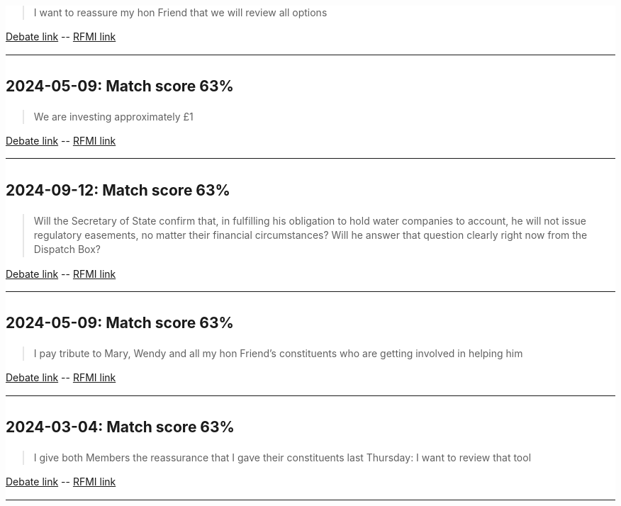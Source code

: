 >I want to reassure my hon Friend that we will review all options

[Debate link](https://www.theyworkforyou.com/debates/?id=2024-01-08d.78.4)  --  [RFMI link](https://www.theyworkforyou.com/mp/25922/register)


---



## 2024-05-09: Match score 63%

>We are investing approximately £1

[Debate link](https://www.theyworkforyou.com/debates/?id=2024-05-09b.673.7)  --  [RFMI link](https://www.theyworkforyou.com/mp/25922/register)


---



## 2024-09-12: Match score 63%

>Will the Secretary of State confirm that, in fulfilling his obligation to hold water companies to account, he will not issue regulatory easements, no matter their financial circumstances? Will he answer that question clearly right now from the Dispatch Box?

[Debate link](https://www.theyworkforyou.com/debates/?id=2024-09-12b.947.5)  --  [RFMI link](https://www.theyworkforyou.com/mp/25922/register)


---



## 2024-05-09: Match score 63%

>I pay tribute to Mary, Wendy and all my hon Friend’s constituents who are getting involved in helping him

[Debate link](https://www.theyworkforyou.com/debates/?id=2024-05-09b.678.7)  --  [RFMI link](https://www.theyworkforyou.com/mp/25922/register)


---



## 2024-03-04: Match score 63%

>I give both Members the reassurance that I gave their constituents last Thursday: I want to review that tool

[Debate link](https://www.theyworkforyou.com/debates/?id=2024-03-04a.728.0)  --  [RFMI link](https://www.theyworkforyou.com/mp/25922/register)


---
